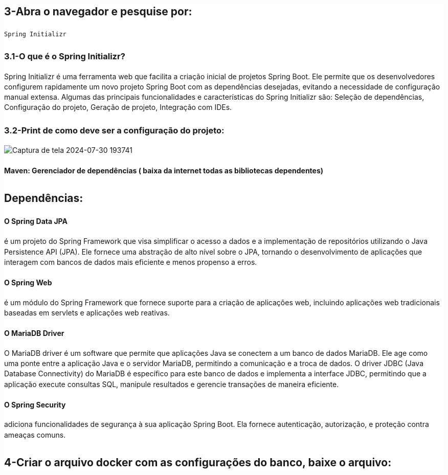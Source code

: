 ## 3-Abra o navegador e pesquise por:

```bash
Spring Initializr
```

### 3.1-O que é o Spring Initializr?


Spring Initializr é uma ferramenta web que facilita a criação inicial de projetos Spring Boot. Ele permite que os desenvolvedores configurem rapidamente um novo projeto Spring Boot com as dependências desejadas, evitando a necessidade de configuração manual extensa. Algumas das principais funcionalidades e características do Spring Initializr são: Seleção de dependências, Configuração do projeto, Geração de projeto, Integração com IDEs.

### 3.2-Print de como deve ser a configuração do projeto: 

![Captura de tela 2024-07-30 193741](https://github.com/user-attachments/assets/bb4998f2-30ae-4c7e-b935-b4dfc37efae8)


#### Maven: Gerenciador de dependências ( baixa da internet todas as bibliotecas dependentes)

## Dependências: 

#### O Spring Data JPA 
é um projeto do Spring Framework que visa simplificar o acesso a dados e a implementação de repositórios utilizando o Java Persistence API (JPA). Ele fornece uma abstração de alto nível sobre o JPA, tornando o desenvolvimento de aplicações que interagem com bancos de dados mais eficiente e menos propenso a erros. 

#### O Spring Web

é um módulo do Spring Framework que fornece suporte para a criação de aplicações web, incluindo aplicações web tradicionais baseadas em servlets e aplicações web reativas. 

#### O MariaDB Driver

O MariaDB driver é um software que permite que aplicações Java se conectem a um banco de dados MariaDB. Ele age como uma ponte entre a aplicação Java e o servidor MariaDB, permitindo a comunicação e a troca de dados. O driver JDBC (Java Database Connectivity) do MariaDB é específico para este banco de dados e implementa a interface JDBC, permitindo que a aplicação execute consultas SQL, manipule resultados e gerencie transações de maneira eficiente.

 #### O Spring Security

 adiciona funcionalidades de segurança à sua aplicação Spring Boot. Ela fornece autenticação, autorização, e proteção contra ameaças comuns.

## 4-Criar o arquivo docker com as configurações do banco, baixe o arquivo:
